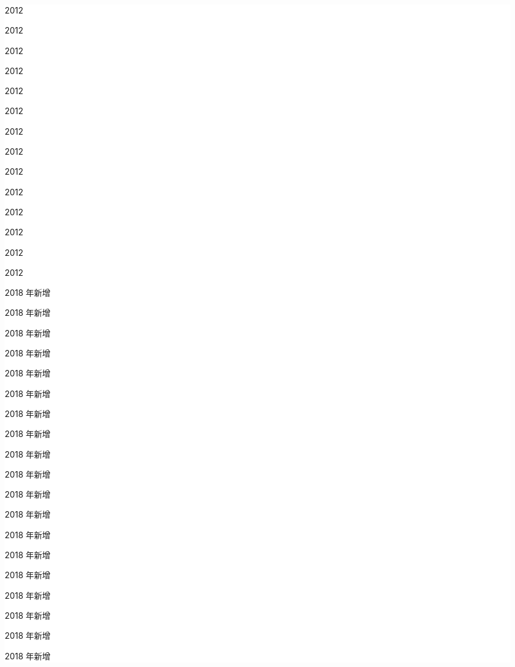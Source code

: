 2012

2012

2012

2012

2012

2012

2012

2012

2012

2012

2012

2012

2012

2012

2018 年新增

2018 年新增

2018 年新增

2018 年新增

2018 年新增

2018 年新增

2018 年新增

2018 年新增

2018 年新增

2018 年新增

2018 年新增

2018 年新增

2018 年新增

2018 年新增

2018 年新增

2018 年新增

2018 年新增

2018 年新增

2018 年新增
